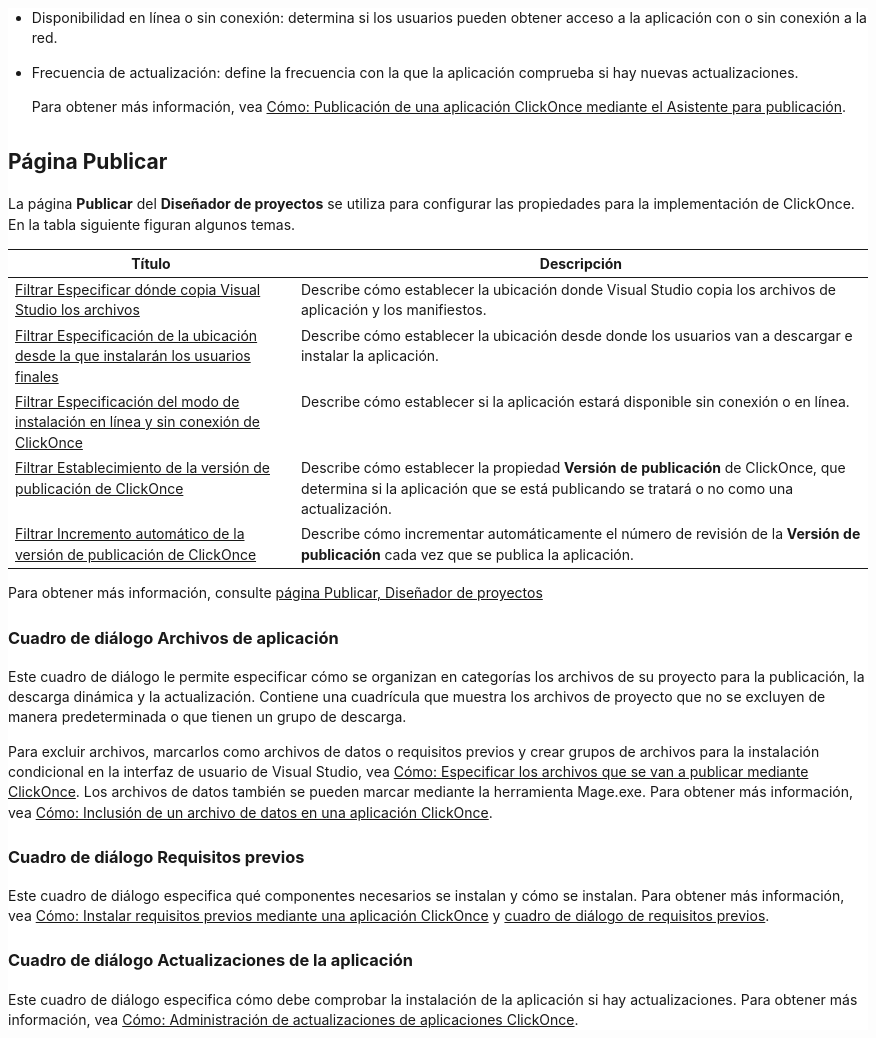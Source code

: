 - Disponibilidad en línea o sin conexión: determina si los usuarios pueden obtener acceso a la aplicación con o sin conexión a la red.

- Frecuencia de actualización: define la frecuencia con la que la aplicación comprueba si hay nuevas actualizaciones.

  Para obtener más información, vea [Cómo: Publicación de una aplicación ClickOnce mediante el Asistente para publicación](../deployment/how-to-publish-a-clickonce-application-using-the-publish-wizard.md).

## <a name="publish-page"></a>Página Publicar
 La página **Publicar** del **Diseñador de proyectos** se utiliza para configurar las propiedades para la implementación de ClickOnce. En la tabla siguiente figuran algunos temas.

|Título|Descripción|
|-----------|-----------------|
|[Filtrar Especificar dónde copia Visual Studio los archivos](../deployment/how-to-specify-where-visual-studio-copies-the-files.md)|Describe cómo establecer la ubicación donde Visual Studio copia los archivos de aplicación y los manifiestos.|
|[Filtrar Especificación de la ubicación desde la que instalarán los usuarios finales](../deployment/how-to-specify-the-location-where-end-users-will-install-from.md)|Describe cómo establecer la ubicación desde donde los usuarios van a descargar e instalar la aplicación.|
|[Filtrar Especificación del modo de instalación en línea y sin conexión de ClickOnce](../deployment/how-to-specify-the-clickonce-offline-or-online-install-mode.md)|Describe cómo establecer si la aplicación estará disponible sin conexión o en línea.|
|[Filtrar Establecimiento de la versión de publicación de ClickOnce](../deployment/how-to-set-the-clickonce-publish-version.md)|Describe cómo establecer la propiedad **Versión de publicación** de ClickOnce, que determina si la aplicación que se está publicando se tratará o no como una actualización.|
|[Filtrar Incremento automático de la versión de publicación de ClickOnce](../deployment/how-to-automatically-increment-the-clickonce-publish-version.md)|Describe cómo incrementar automáticamente el número de revisión de la **Versión de publicación** cada vez que se publica la aplicación.|

 Para obtener más información, consulte [página Publicar, Diseñador de proyectos](../ide/reference/publish-page-project-designer.md)

### <a name="application-files-dialog-box"></a>Cuadro de diálogo Archivos de aplicación
 Este cuadro de diálogo le permite especificar cómo se organizan en categorías los archivos de su proyecto para la publicación, la descarga dinámica y la actualización. Contiene una cuadrícula que muestra los archivos de proyecto que no se excluyen de manera predeterminada o que tienen un grupo de descarga.

 Para excluir archivos, marcarlos como archivos de datos o requisitos previos y crear grupos de archivos para la instalación condicional en la interfaz de usuario de Visual Studio, vea [ Cómo: Especificar los archivos que se van a publicar mediante ClickOnce](../deployment/how-to-specify-which-files-are-published-by-clickonce.md). Los archivos de datos también se pueden marcar mediante la herramienta Mage.exe. Para obtener más información, vea [Cómo: Inclusión de un archivo de datos en una aplicación ClickOnce](../deployment/how-to-include-a-data-file-in-a-clickonce-application.md).

### <a name="prerequisites-dialog-box"></a>Cuadro de diálogo Requisitos previos
 Este cuadro de diálogo especifica qué componentes necesarios se instalan y cómo se instalan. Para obtener más información, vea [Cómo: Instalar requisitos previos mediante una aplicación ClickOnce](../deployment/how-to-install-prerequisites-with-a-clickonce-application.md) y [cuadro de diálogo de requisitos previos](../ide/reference/prerequisites-dialog-box.md).

### <a name="application-updates-dialog-box"></a>Cuadro de diálogo Actualizaciones de la aplicación
 Este cuadro de diálogo especifica cómo debe comprobar la instalación de la aplicación si hay actualizaciones. Para obtener más información, vea [Cómo: Administración de actualizaciones de aplicaciones ClickOnce](../deployment/how-to-manage-updates-for-a-clickonce-application.md).
